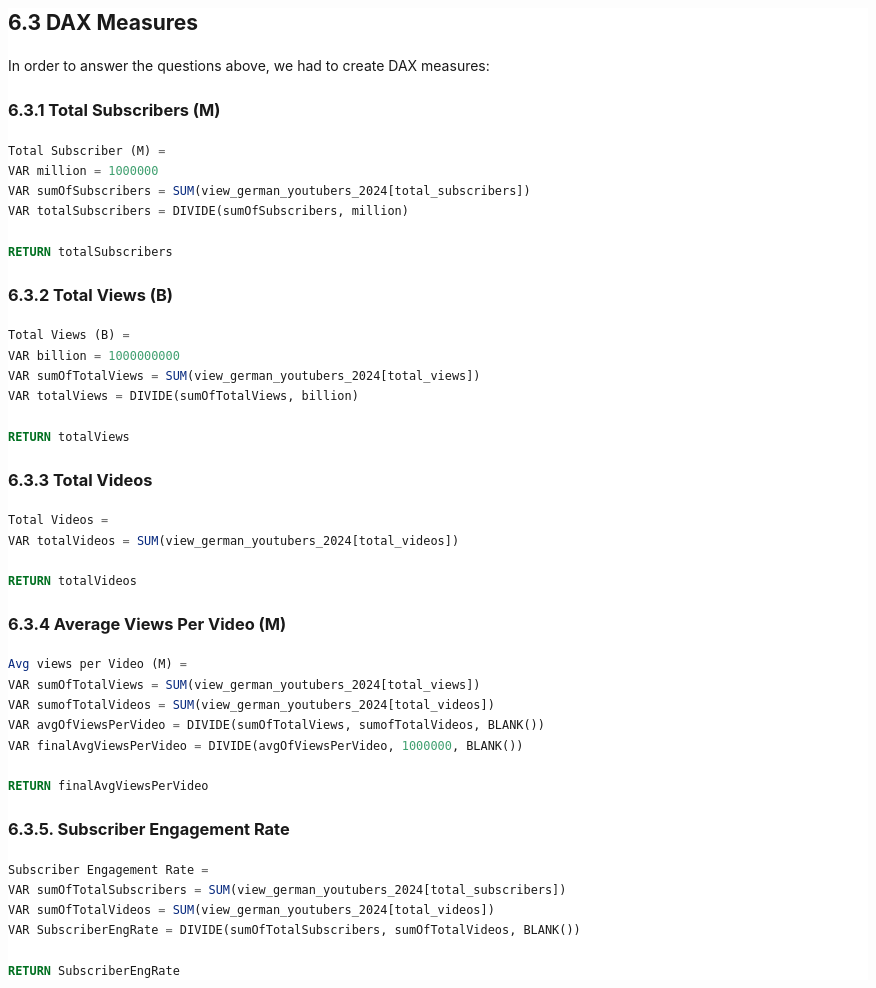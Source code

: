 ## 6.3 DAX Measures
In order to answer the questions above, we had to create DAX measures:
### 6.3.1 Total Subscribers (M)
```sql
Total Subscriber (M) = 
VAR million = 1000000
VAR sumOfSubscribers = SUM(view_german_youtubers_2024[total_subscribers])
VAR totalSubscribers = DIVIDE(sumOfSubscribers, million)

RETURN totalSubscribers

```

### 6.3.2 Total Views (B)
```sql
Total Views (B) = 
VAR billion = 1000000000
VAR sumOfTotalViews = SUM(view_german_youtubers_2024[total_views])
VAR totalViews = DIVIDE(sumOfTotalViews, billion)

RETURN totalViews
```

### 6.3.3 Total Videos
```sql
Total Videos = 
VAR totalVideos = SUM(view_german_youtubers_2024[total_videos])

RETURN totalVideos

```

### 6.3.4 Average Views Per Video (M)
```sql
Avg views per Video (M) = 
VAR sumOfTotalViews = SUM(view_german_youtubers_2024[total_views])
VAR sumofTotalVideos = SUM(view_german_youtubers_2024[total_videos])
VAR avgOfViewsPerVideo = DIVIDE(sumOfTotalViews, sumofTotalVideos, BLANK())
VAR finalAvgViewsPerVideo = DIVIDE(avgOfViewsPerVideo, 1000000, BLANK())

RETURN finalAvgViewsPerVideo

```


### 6.3.5. Subscriber Engagement Rate
```sql
Subscriber Engagement Rate = 
VAR sumOfTotalSubscribers = SUM(view_german_youtubers_2024[total_subscribers])
VAR sumOfTotalVideos = SUM(view_german_youtubers_2024[total_videos])
VAR SubscriberEngRate = DIVIDE(sumOfTotalSubscribers, sumOfTotalVideos, BLANK())

RETURN SubscriberEngRate

```
